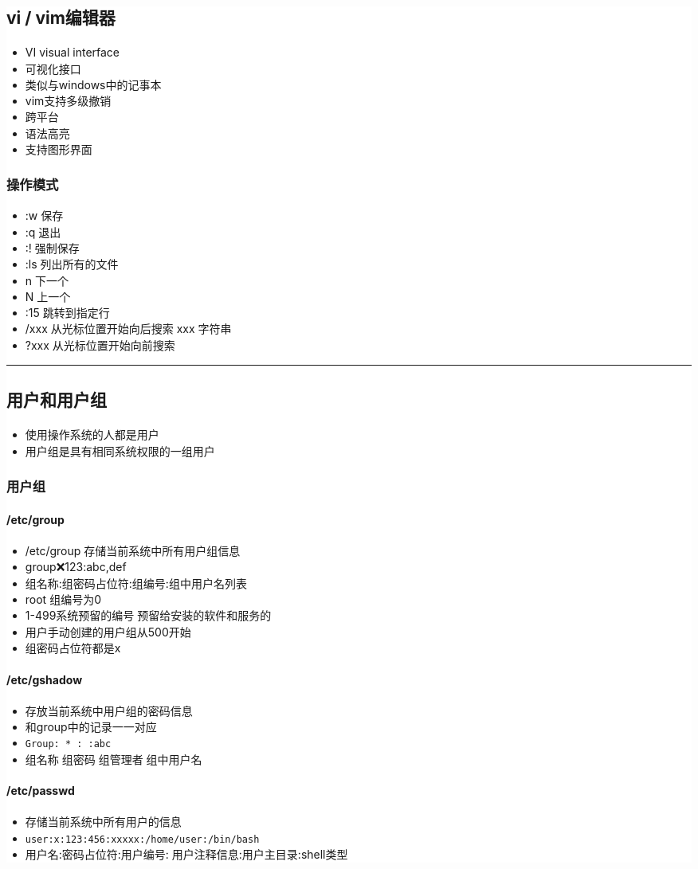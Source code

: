 ## vi / vim编辑器

- VI visual interface
- 可视化接⼝
- 类似与windows中的记事本
- vim⽀持多级撤销
- 跨平台
- 语法⾼亮
- ⽀持图形界⾯

### 操作模式

- :w 保存
- :q 退出
- :! 强制保存
- :ls 列出所有的⽂件
- n 下⼀个
- N 上⼀个
- :15 跳转到指定⾏
- /xxx 从光标位置开始向后搜索 xxx 字符串
- ?xxx 从光标位置开始向前搜索

---

## ⽤户和⽤户组

- 使⽤操作系统的⼈都是⽤户
- ⽤户组是具有相同系统权限的⼀组⽤户

### ⽤户组

#### /etc/group

- /etc/group 存储当前系统中所有⽤户组信息
- group:x:123:abc,def
- 组名称:组密码占位符:组编号:组中⽤户名列表
- root 组编号为0
- 1-499系统预留的编号 预留给安装的软件和服务的
- ⽤户⼿动创建的⽤户组从500开始
- 组密码占位符都是x

#### /etc/gshadow

- 存放当前系统中⽤户组的密码信息
- 和group中的记录⼀⼀对应
- `Group: * : :abc`
- 组名称 组密码 组管理者 组中⽤户名

#### /etc/passwd

- 存储当前系统中所有⽤户的信息
- `user:x:123:456:xxxxx:/home/user:/bin/bash`
- ⽤户名:密码占位符:⽤户编号: ⽤户注释信息:⽤户主⽬录:shell类型
